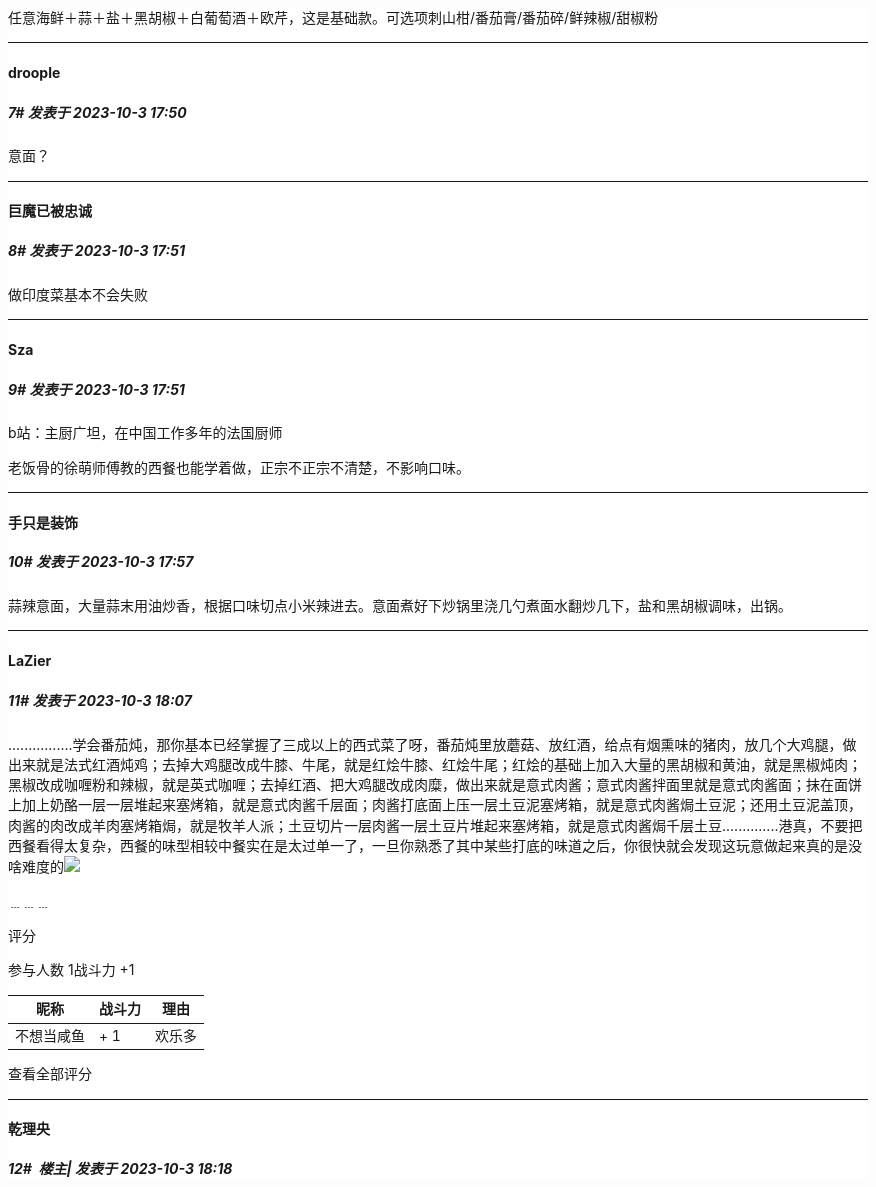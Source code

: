 任意海鲜＋蒜＋盐＋黑胡椒＋白葡萄酒＋欧芹，这是基础款。可选项刺山柑/番茄膏/番茄碎/鲜辣椒/甜椒粉

*****

####  droople  
##### 7#       发表于 2023-10-3 17:50

意面？

*****

####  巨魔已被忠诚  
##### 8#       发表于 2023-10-3 17:51

做印度菜基本不会失败

*****

####  Sza  
##### 9#       发表于 2023-10-3 17:51

b站：主厨广坦，在中国工作多年的法国厨师

老饭骨的徐萌师傅教的西餐也能学着做，正宗不正宗不清楚，不影响口味。

*****

####  手只是装饰  
##### 10#       发表于 2023-10-3 17:57

蒜辣意面，大量蒜末用油炒香，根据口味切点小米辣进去。意面煮好下炒锅里浇几勺煮面水翻炒几下，盐和黑胡椒调味，出锅。

*****

####  LaZier  
##### 11#       发表于 2023-10-3 18:07

................学会番茄炖，那你基本已经掌握了三成以上的西式菜了呀，番茄炖里放蘑菇、放红酒，给点有烟熏味的猪肉，放几个大鸡腿，做出来就是法式红酒炖鸡；去掉大鸡腿改成牛膝、牛尾，就是红烩牛膝、红烩牛尾；红烩的基础上加入大量的黑胡椒和黄油，就是黑椒炖肉；黑椒改成咖喱粉和辣椒，就是英式咖喱；去掉红酒、把大鸡腿改成肉糜，做出来就是意式肉酱；意式肉酱拌面里就是意式肉酱面；抹在面饼上加上奶酪一层一层堆起来塞烤箱，就是意式肉酱千层面；肉酱打底面上压一层土豆泥塞烤箱，就是意式肉酱焗土豆泥；还用土豆泥盖顶，肉酱的肉改成羊肉塞烤箱焗，就是牧羊人派；土豆切片一层肉酱一层土豆片堆起来塞烤箱，就是意式肉酱焗千层土豆..............港真，不要把西餐看得太复杂，西餐的味型相较中餐实在是太过单一了，一旦你熟悉了其中某些打底的味道之后，你很快就会发现这玩意做起来真的是没啥难度的<img src="https://static.saraba1st.com/image/smiley/face2017/067.png" referrerpolicy="no-referrer">

﹍﹍﹍

评分

 参与人数 1战斗力 +1

|昵称|战斗力|理由|
|----|---|---|
| 不想当咸鱼| + 1|欢乐多|

查看全部评分

*****

####  乾理央  
##### 12#         楼主| 发表于 2023-10-3 18:18
